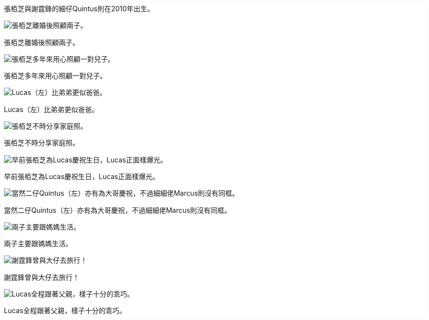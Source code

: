 
張栢芝與謝霆鋒的細仔Quintus則在2010年出生。



 ![張栢芝離婚後照顧兩子。](https://image.hkhl.hk/f/1024p0/0x0/100/none/79d3c387f65c03a9d0af825723e57071/2022-10/4a7f7ab3h8cae4b5849c1_690.jpg)


張栢芝離婚後照顧兩子。



 ![張栢芝多年來用心照顧一對兒子。](https://image.hkhl.hk/f/1024p0/0x0/100/none/9ea68958699e4acb5c60ddf150026721/2022-09/Q%20%285%29.jpg)


張栢芝多年來用心照顧一對兒子。



 ![Lucas（左）比弟弟更似爸爸。](https://image.hkhl.hk/f/1024p0/0x0/100/none/0ffa97d2cf96cb49247e7e30e0d22692/2022-08/%E5%BC%B5%E6%9F%8F%E8%8A%9D1.jpg)


Lucas（左）比弟弟更似爸爸。



 ![張栢芝不時分享家庭照。](https://image.hkhl.hk/f/1024p0/0x0/100/none/f26e9e4af8a58aad1f80eecfc6fc1f55/2022-08/Screenshot_20220503-175550_Instagram.jpg)


張栢芝不時分享家庭照。



 ![早前張栢芝為Lucas慶祝生日，Lucas正面樣爆光。](https://image.hkhl.hk/f/1024p0/0x0/100/none/69a9d604aab36707199635f3a9f6d398/2022-08/3_9.jpg)


早前張栢芝為Lucas慶祝生日，Lucas正面樣爆光。



 ![當然二仔Quintus（左）亦有為大哥慶祝，不過細細佬Marcus則沒有同框。](https://image.hkhl.hk/f/1024p0/0x0/100/none/40750a40284ce6f8f9289c65a680a36c/2022-08/2_11.jpg)


當然二仔Quintus（左）亦有為大哥慶祝，不過細細佬Marcus則沒有同框。



 ![兩子主要跟媽媽生活。](https://image.hkhl.hk/f/1024p0/0x0/100/none/a208f2a900992028d13b0d538f8f8990/2022-08/5_16.jpg)


兩子主要跟媽媽生活。



 ![謝霆鋒曾與大仔去旅行！](https://image.hkhl.hk/f/1024p0/0x0/100/none/8c8f38512490c4e900670c30d8a76a2b/2023-07/5f1c1746-6545-46e2-a658-abaaaa4f3880.jpg)


謝霆鋒曾與大仔去旅行！



 ![Lucas全程跟著父親，樣子十分的乖巧。](https://image.hkhl.hk/f/1024p0/0x0/100/none/2dcf6c0edd5dc5b6d8dc0467b1c663be/2023-07/756360b3-4a78-44a9-aab2-d413b3ee8f5e.jpg)


Lucas全程跟著父親，樣子十分的乖巧。

